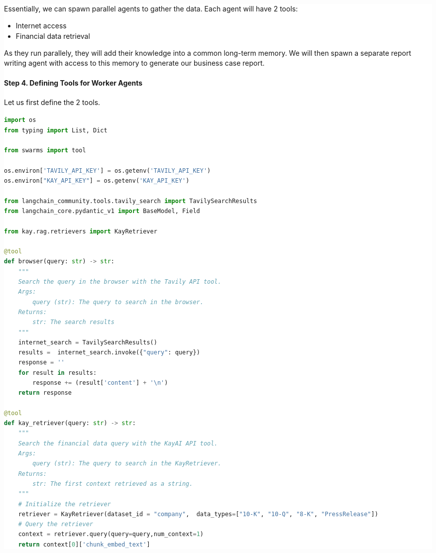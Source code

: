 Essentially, we can spawn parallel agents to gather the data. Each agent will have 2 tools:

- Internet access
- Financial data retrieval

As they run parallely, they will add their knowledge into a common long-term memory. We will then spawn a separate report writing agent with access to this memory to generate our business case report.

#### Step 4. Defining Tools for Worker Agents

Let us first define the 2 tools. 

```python
import os
from typing import List, Dict

from swarms import tool

os.environ['TAVILY_API_KEY'] = os.getenv('TAVILY_API_KEY')
os.environ["KAY_API_KEY"] = os.getenv('KAY_API_KEY')

from langchain_community.tools.tavily_search import TavilySearchResults
from langchain_core.pydantic_v1 import BaseModel, Field

from kay.rag.retrievers import KayRetriever

@tool
def browser(query: str) -> str:
    """
    Search the query in the browser with the Tavily API tool.
    Args:
        query (str): The query to search in the browser.
    Returns:
        str: The search results
    """
    internet_search = TavilySearchResults()
    results =  internet_search.invoke({"query": query})
    response = '' 
    for result in results:
        response += (result['content'] + '\n')
    return response

@tool
def kay_retriever(query: str) -> str:
    """
    Search the financial data query with the KayAI API tool.
    Args:
        query (str): The query to search in the KayRetriever.
    Returns:
        str: The first context retrieved as a string.
    """
    # Initialize the retriever
    retriever = KayRetriever(dataset_id = "company",  data_types=["10-K", "10-Q", "8-K", "PressRelease"])
    # Query the retriever
    context = retriever.query(query=query,num_context=1)
    return context[0]['chunk_embed_text']
```
